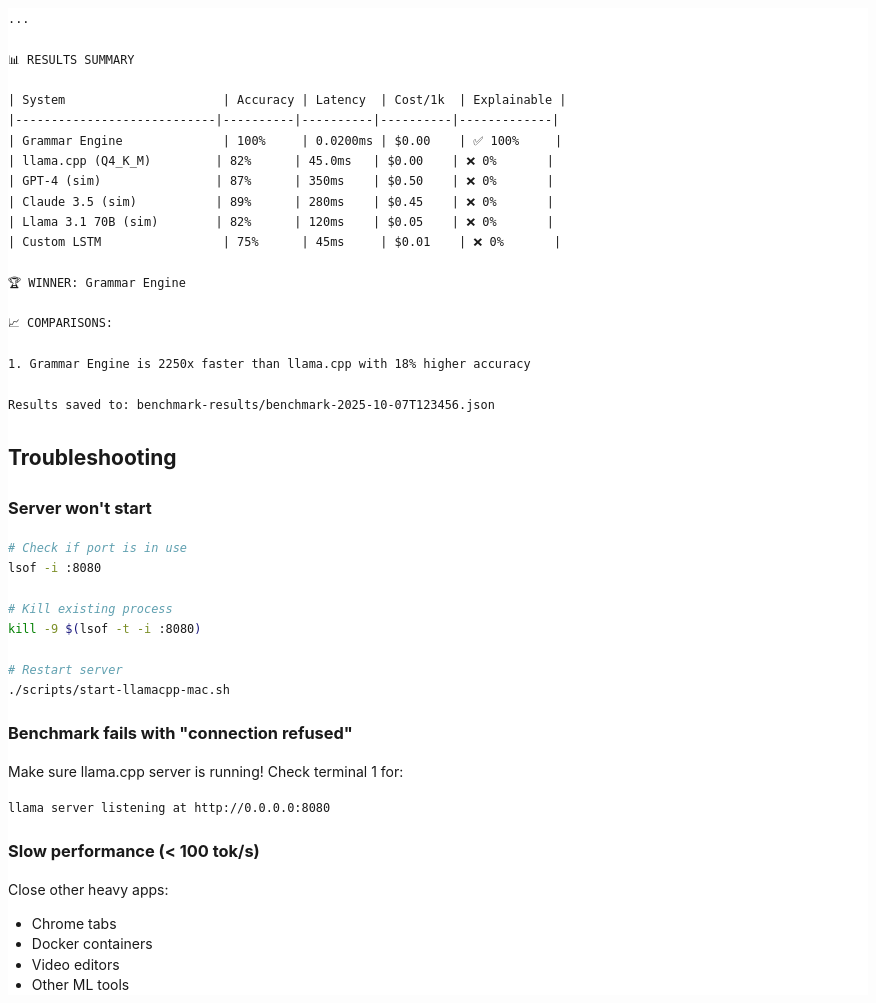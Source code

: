 ```
...

📊 RESULTS SUMMARY

| System                      | Accuracy | Latency  | Cost/1k  | Explainable |
|----------------------------|----------|----------|----------|-------------|
| Grammar Engine              | 100%     | 0.0200ms | $0.00    | ✅ 100%     |
| llama.cpp (Q4_K_M)         | 82%      | 45.0ms   | $0.00    | ❌ 0%       |
| GPT-4 (sim)                | 87%      | 350ms    | $0.50    | ❌ 0%       |
| Claude 3.5 (sim)           | 89%      | 280ms    | $0.45    | ❌ 0%       |
| Llama 3.1 70B (sim)        | 82%      | 120ms    | $0.05    | ❌ 0%       |
| Custom LSTM                 | 75%      | 45ms     | $0.01    | ❌ 0%       |

🏆 WINNER: Grammar Engine

📈 COMPARISONS:

1. Grammar Engine is 2250x faster than llama.cpp with 18% higher accuracy

Results saved to: benchmark-results/benchmark-2025-10-07T123456.json
```

## Troubleshooting

### Server won't start

```bash
# Check if port is in use
lsof -i :8080

# Kill existing process
kill -9 $(lsof -t -i :8080)

# Restart server
./scripts/start-llamacpp-mac.sh
```

### Benchmark fails with "connection refused"

Make sure llama.cpp server is running! Check terminal 1 for:
```
llama server listening at http://0.0.0.0:8080
```

### Slow performance (< 100 tok/s)

Close other heavy apps:
- Chrome tabs
- Docker containers
- Video editors
- Other ML tools
